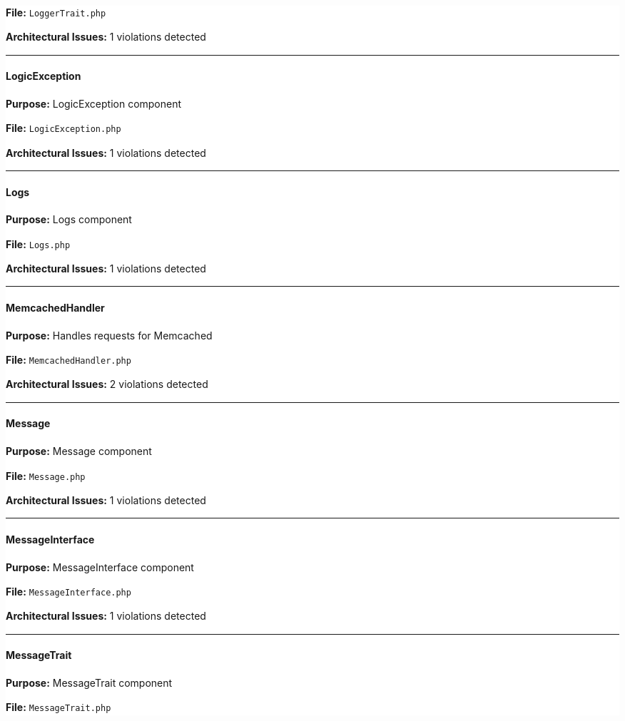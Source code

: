 **File:** `LoggerTrait.php`

**Architectural Issues:** 1 violations detected

---

#### LogicException

**Purpose:** LogicException component

**File:** `LogicException.php`

**Architectural Issues:** 1 violations detected

---

#### Logs

**Purpose:** Logs component

**File:** `Logs.php`

**Architectural Issues:** 1 violations detected

---

#### MemcachedHandler

**Purpose:** Handles requests for Memcached

**File:** `MemcachedHandler.php`

**Architectural Issues:** 2 violations detected

---

#### Message

**Purpose:** Message component

**File:** `Message.php`

**Architectural Issues:** 1 violations detected

---

#### MessageInterface

**Purpose:** MessageInterface component

**File:** `MessageInterface.php`

**Architectural Issues:** 1 violations detected

---

#### MessageTrait

**Purpose:** MessageTrait component

**File:** `MessageTrait.php`

